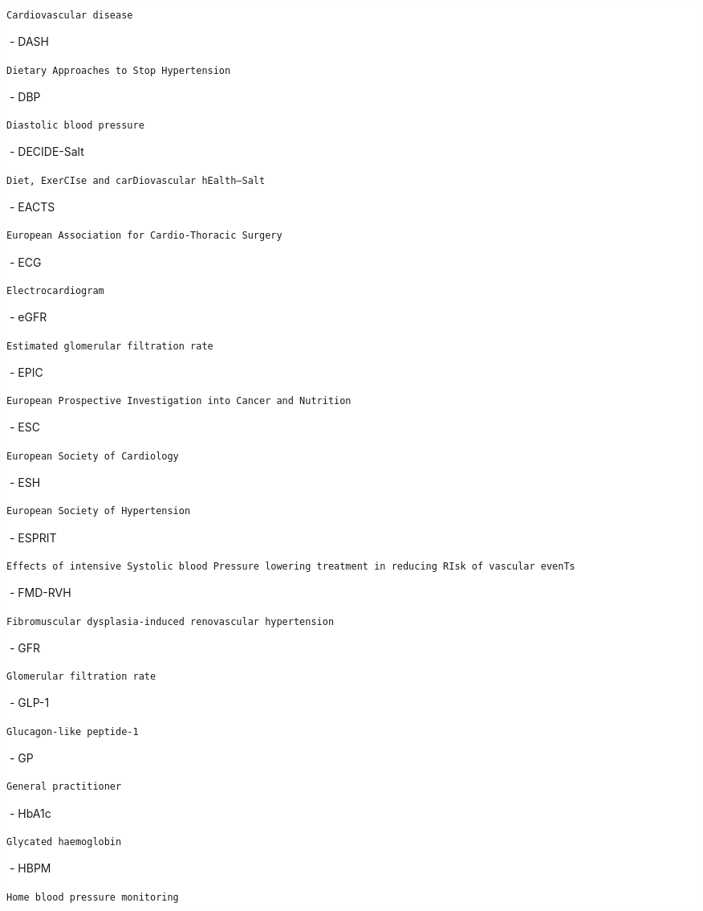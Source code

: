     Cardiovascular disease
    
 -   DASH
    
    Dietary Approaches to Stop Hypertension
    
 -   DBP
    
    Diastolic blood pressure
    
 -   DECIDE-Salt
    
    Diet, ExerCIse and carDiovascular hEalth–Salt
    
 -   EACTS
    
    European Association for Cardio-Thoracic Surgery
    
 -   ECG
    
    Electrocardiogram
    
 -   eGFR
    
    Estimated glomerular filtration rate
    
 -   EPIC
    
    European Prospective Investigation into Cancer and Nutrition
    
 -   ESC
    
    European Society of Cardiology
    
 -   ESH
    
    European Society of Hypertension
    
 -   ESPRIT
    
    Effects of intensive Systolic blood Pressure lowering treatment in reducing RIsk of vascular evenTs
    
 -   FMD-RVH
    
    Fibromuscular dysplasia-induced renovascular hypertension
    
 -   GFR
    
    Glomerular filtration rate
    
 -   GLP-1
    
    Glucagon-like peptide-1
    
 -   GP
    
    General practitioner
    
 -   HbA1c
    
    Glycated haemoglobin
    
 -   HBPM
    
    Home blood pressure monitoring
    